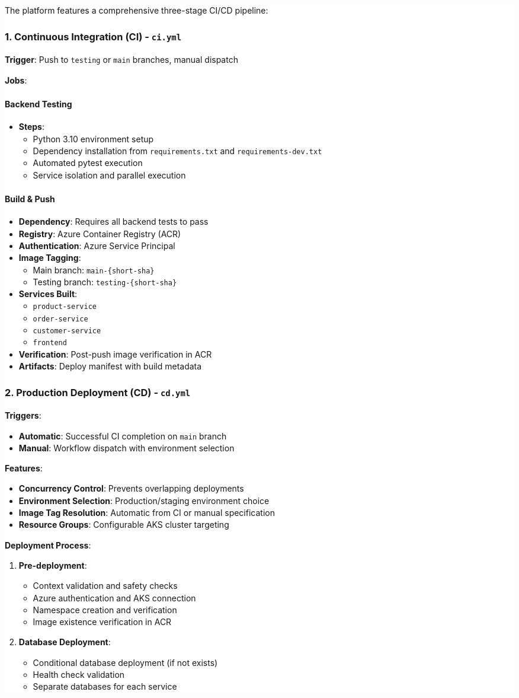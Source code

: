 The platform features a comprehensive three-stage CI/CD pipeline:

### 1. Continuous Integration (CI) - `ci.yml`

**Trigger**: Push to `testing` or `main` branches, manual dispatch

**Jobs**:

#### Backend Testing
- **Steps**:
  - Python 3.10 environment setup
  - Dependency installation from `requirements.txt` and `requirements-dev.txt`
  - Automated pytest execution
  - Service isolation and parallel execution

#### Build & Push
- **Dependency**: Requires all backend tests to pass
- **Registry**: Azure Container Registry (ACR)
- **Authentication**: Azure Service Principal
- **Image Tagging**:
  - Main branch: `main-{short-sha}`
  - Testing branch: `testing-{short-sha}`
- **Services Built**:
  - `product-service`
  - `order-service`
  - `customer-service`
  - `frontend`
- **Verification**: Post-push image verification in ACR
- **Artifacts**: Deploy manifest with build metadata

### 2. Production Deployment (CD) - `cd.yml`

**Triggers**:
- **Automatic**: Successful CI completion on `main` branch
- **Manual**: Workflow dispatch with environment selection

**Features**:
- **Concurrency Control**: Prevents overlapping deployments
- **Environment Selection**: Production/staging environment choice
- **Image Tag Resolution**: Automatic from CI or manual specification
- **Resource Groups**: Configurable AKS cluster targeting

**Deployment Process**:

1. **Pre-deployment**:
   - Context validation and safety checks
   - Azure authentication and AKS connection
   - Namespace creation and verification
   - Image existence verification in ACR

2. **Database Deployment**:
   - Conditional database deployment (if not exists)
   - Health check validation
   - Separate databases for each service
